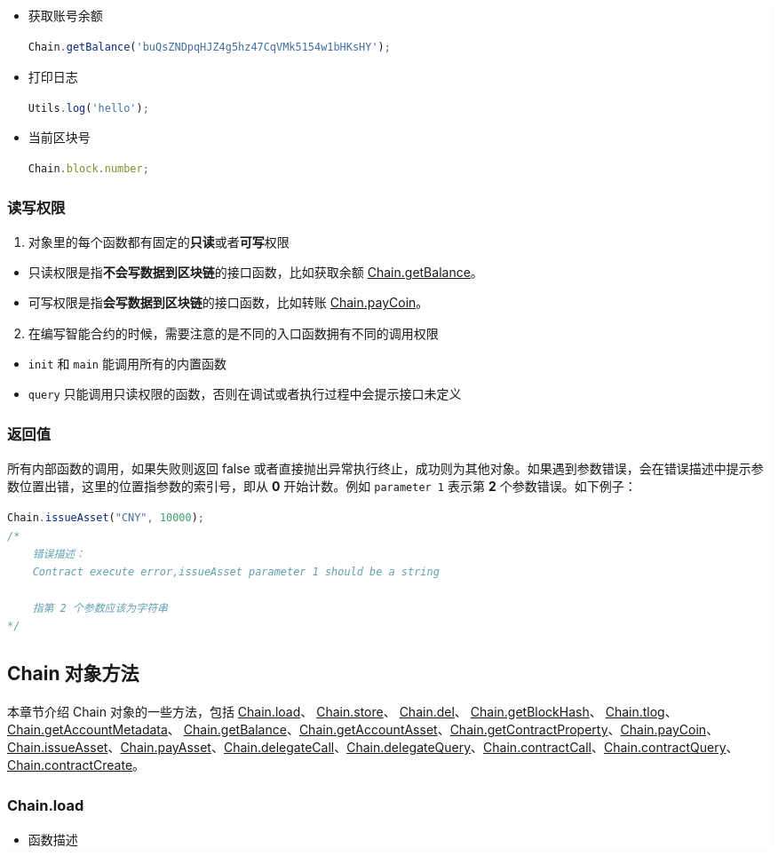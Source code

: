 - 获取账号余额

  ```javascript
  Chain.getBalance('buQsZNDpqHJZ4g5hz47CqVMk5154w1bHKsHY');
  ```

- 打印日志	

  ```javascript
  Utils.log('hello');
  ```

- 当前区块号

  ```javascript
  Chain.block.number;
  ```


### 读写权限
1. 对象里的每个函数都有固定的**只读**或者**可写**权限

- 只读权限是指**不会写数据到区块链**的接口函数，比如获取余额 [Chain.getBalance](#chaingetbalance)。

- 可写权限是指**会写数据到区块链**的接口函数，比如转账 [Chain.payCoin](#chainpaycoin)。

2. 在编写智能合约的时候，需要注意的是不同的入口函数拥有不同的调用权限

- `init` 和 `main` 能调用所有的内置函数

- `query`  只能调用只读权限的函数，否则在调试或者执行过程中会提示接口未定义



### 返回值

所有内部函数的调用，如果失败则返回 false 或者直接抛出异常执行终止，成功则为其他对象。如果遇到参数错误，会在错误描述中提示参数位置出错，这里的位置指参数的索引号，即从 __0__ 开始计数。例如 `parameter 1` 表示第 __2__ 个参数错误。如下例子：
```javascript 
Chain.issueAsset("CNY", 10000);
/*
    错误描述：
    Contract execute error,issueAsset parameter 1 should be a string

    指第 2 个参数应该为字符串
*/
```

## Chain 对象方法

本章节介绍 Chain 对象的一些方法，包括 [Chain.load](#chainload)、 [Chain.store](#chainstore)、 [Chain.del](#chaindel)、 [Chain.getBlockHash](#chaingetblockhash)、 [Chain.tlog](#chaintlog)、 [Chain.getAccountMetadata](#chaingetaccountmetadata)、 [Chain.getBalance](#chaingetbalance)、[Chain.getAccountAsset](#chaingetaccountasset)、[Chain.getContractProperty](#chaingetcontractproperty)、[Chain.payCoin](#chainpaycoin)、[Chain.issueAsset](#chainissueasset)、[Chain.payAsset](#chainpayasset)、[Chain.delegateCall](#chaindelegatecall)、[Chain.delegateQuery](#chaindelegatequery)、[Chain.contractCall](#chaincontractcall)、[Chain.contractQuery](#chaincontractquery)、[Chain.contractCreate](#chaincontractcreate)。

### Chain.load
- 函数描述
